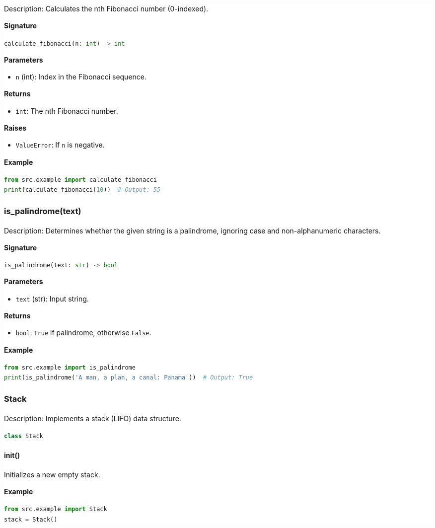 Description: Calculates the nth Fibonacci number (0-indexed).

**Signature**  
```python
calculate_fibonacci(n: int) -> int
```

**Parameters**  
- `n` (int): Index in the Fibonacci sequence.

**Returns**  
- `int`: The nth Fibonacci number.

**Raises**  
- `ValueError`: If `n` is negative.

**Example**  
```python
from src.example import calculate_fibonacci  
print(calculate_fibonacci(10))  # Output: 55  
```

### is_palindrome(text)

Description: Determines whether the given string is a palindrome, ignoring case and non-alphanumeric characters.

**Signature**  
```python
is_palindrome(text: str) -> bool
```

**Parameters**  
- `text` (str): Input string.

**Returns**  
- `bool`: `True` if palindrome, otherwise `False`.

**Example**  
```python
from src.example import is_palindrome  
print(is_palindrome('A man, a plan, a canal: Panama'))  # Output: True  
```

### Stack

Description: Implements a stack (LIFO) data structure.

```python
class Stack
```

#### __init__()

Initializes a new empty stack.

**Example**  
```python
from src.example import Stack  
stack = Stack()  
```
